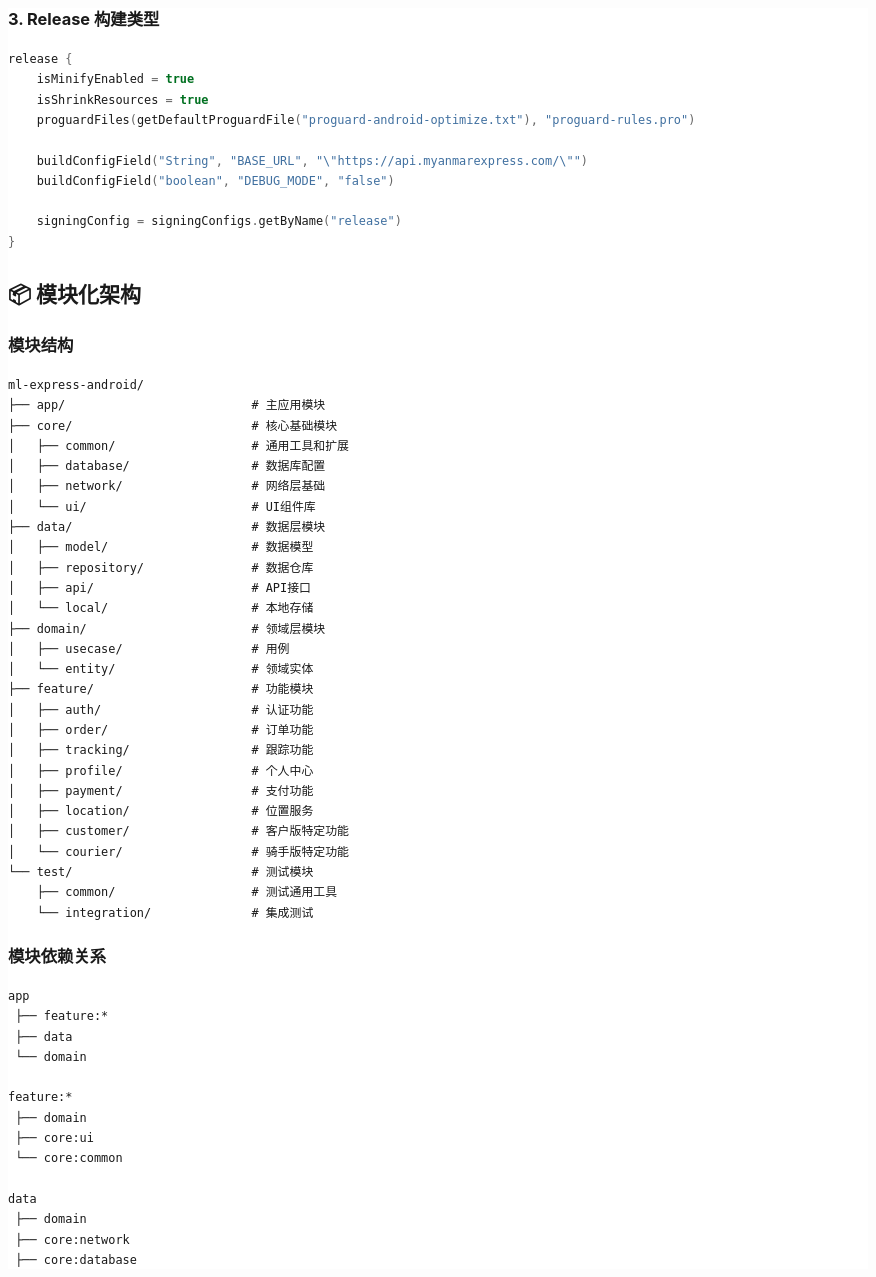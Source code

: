 ### 3. Release 构建类型
```kotlin
release {
    isMinifyEnabled = true
    isShrinkResources = true
    proguardFiles(getDefaultProguardFile("proguard-android-optimize.txt"), "proguard-rules.pro")
    
    buildConfigField("String", "BASE_URL", "\"https://api.myanmarexpress.com/\"")
    buildConfigField("boolean", "DEBUG_MODE", "false")
    
    signingConfig = signingConfigs.getByName("release")
}
```

## 📦 模块化架构

### 模块结构
```
ml-express-android/
├── app/                          # 主应用模块
├── core/                         # 核心基础模块
│   ├── common/                   # 通用工具和扩展
│   ├── database/                 # 数据库配置
│   ├── network/                  # 网络层基础
│   └── ui/                       # UI组件库
├── data/                         # 数据层模块
│   ├── model/                    # 数据模型
│   ├── repository/               # 数据仓库
│   ├── api/                      # API接口
│   └── local/                    # 本地存储
├── domain/                       # 领域层模块
│   ├── usecase/                  # 用例
│   └── entity/                   # 领域实体
├── feature/                      # 功能模块
│   ├── auth/                     # 认证功能
│   ├── order/                    # 订单功能
│   ├── tracking/                 # 跟踪功能
│   ├── profile/                  # 个人中心
│   ├── payment/                  # 支付功能
│   ├── location/                 # 位置服务
│   ├── customer/                 # 客户版特定功能
│   └── courier/                  # 骑手版特定功能
└── test/                         # 测试模块
    ├── common/                   # 测试通用工具
    └── integration/              # 集成测试
```

### 模块依赖关系
```
app
 ├── feature:*
 ├── data
 └── domain
 
feature:*
 ├── domain
 ├── core:ui
 └── core:common
 
data
 ├── domain
 ├── core:network
 ├── core:database
```